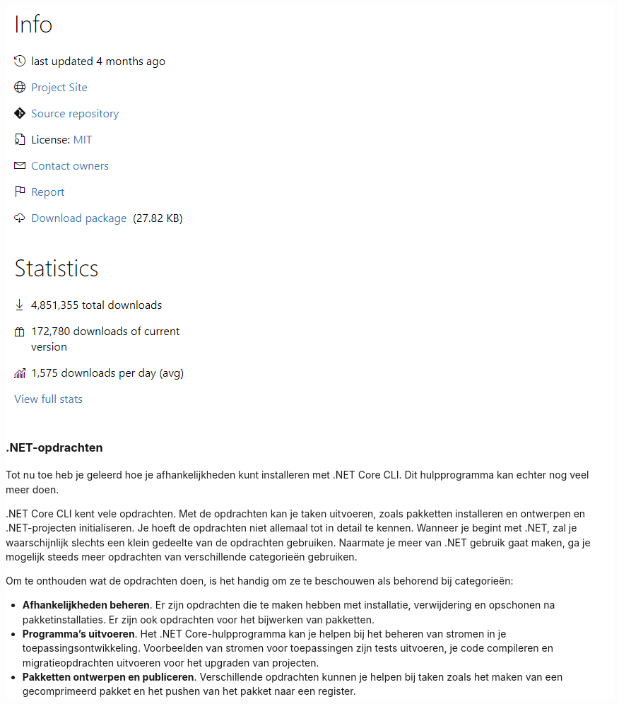 ![Schermopname van informatie en metrische gegevens voor een NuGet-pakket.](./Documents/nuget-downloads.png)

### .NET-opdrachten

Tot nu toe heb je geleerd hoe je afhankelijkheden kunt installeren met .NET Core CLI. Dit hulpprogramma kan echter nog veel meer doen.

.NET Core CLI kent vele opdrachten. Met de opdrachten kan je taken uitvoeren, zoals pakketten installeren en ontwerpen en .NET-projecten initialiseren. Je hoeft de opdrachten niet allemaal tot in detail te kennen. Wanneer je begint met .NET, zal je waarschijnlijk slechts een klein gedeelte van de opdrachten gebruiken. Naarmate je meer van .NET gebruik gaat maken, ga je mogelijk steeds meer opdrachten van verschillende categorieën gebruiken.

Om te onthouden wat de opdrachten doen, is het handig om ze te beschouwen als behorend bij categorieën:

- **Afhankelijkheden beheren**. Er zijn opdrachten die te maken hebben met installatie, verwijdering en opschonen na pakketinstallaties. Er zijn ook opdrachten voor het bijwerken van pakketten.
- **Programma’s uitvoeren**. Het .NET Core-hulpprogramma kan je helpen bij het beheren van stromen in je toepassingsontwikkeling. Voorbeelden van stromen voor toepassingen zijn tests uitvoeren, je code compileren en migratieopdrachten uitvoeren voor het upgraden van projecten.
- **Pakketten ontwerpen en publiceren**. Verschillende opdrachten kunnen je helpen bij taken zoals het maken van een gecomprimeerd pakket en het pushen van het pakket naar een register.
